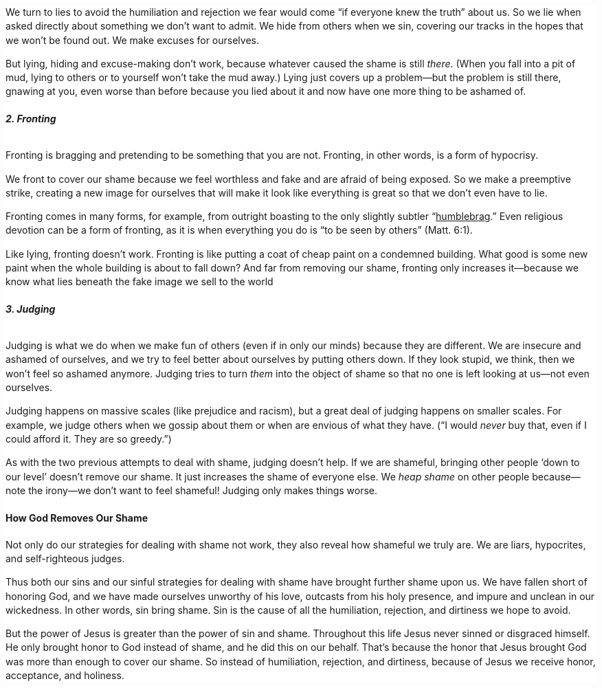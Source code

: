 We turn to lies to avoid the humiliation and rejection we fear would come “if everyone knew the truth” about us. So we lie when asked directly about something we don’t want to admit. We hide from others when we sin, covering our tracks in the hopes that we won’t be found out. We make excuses for ourselves.

But lying, hiding and excuse-making don’t work, because whatever caused the shame is still _there_. (When you fall into a pit of mud, lying to others or to yourself won’t take the mud away.) Lying just covers up a problem—but the problem is still there, gnawing at you, even worse than before because you lied about it and now have one more thing to be ashamed of.

###### **2\. Fronting**

Fronting is bragging and pretending to be something that you are not. Fronting, in other words, is a form of hypocrisy.

We front to cover our shame because we feel worthless and fake and are afraid of being exposed. So we make a preemptive strike, creating a new image for ourselves that will make it look like everything is great so that we don’t even have to lie.

Fronting comes in many forms, for example, from outright boasting to the only slightly subtler “[humblebrag](http://www.amazon.com/Humblebrag-False-Modesty-Harris-Wittels/dp/1455514187/ref=sr_1_1?ie=UTF8&qid=1434305727&sr=8-1&keywords=humblebrag).” Even religious devotion can be a form of fronting, as it is when everything you do is “to be seen by others” (Matt. 6:1).

Like lying, fronting doesn’t work. Fronting is like putting a coat of cheap paint on a condemned building. What good is some new paint when the whole building is about to fall down? And far from removing our shame, fronting only increases it—because we know what lies beneath the fake image we sell to the world

###### **3\. Judging**

Judging is what we do when we make fun of others (even if in only our minds) because they are different. We are insecure and ashamed of ourselves, and we try to feel better about ourselves by putting others down. If they look stupid, we think, then we won’t feel so ashamed anymore. Judging tries to turn _them_ into the object of shame so that no one is left looking at us—not even ourselves.

Judging happens on massive scales (like prejudice and racism), but a great deal of judging happens on smaller scales. For example, we judge others when we gossip about them or when are envious of what they have. (“I would _never_ buy that, even if I could afford it. They are so greedy.”)

As with the two previous attempts to deal with shame, judging doesn’t help. If we are shameful, bringing other people ‘down to our level’ doesn’t remove our shame. It just increases the shame of everyone else. We _heap shame_ on other people because—note the irony—we don’t want to feel shameful! Judging only makes things worse.

#### **How God Removes Our Shame**

Not only do our strategies for dealing with shame not work, they also reveal how shameful we truly are. We are liars, hypocrites, and self-righteous judges.

Thus both our sins and our sinful strategies for dealing with shame have brought further shame upon us. We have fallen short of honoring God, and we have made ourselves unworthy of his love, outcasts from his holy presence, and impure and unclean in our wickedness. In other words, sin bring shame. Sin is the cause of all the humiliation, rejection, and dirtiness we hope to avoid.

But the power of Jesus is greater than the power of sin and shame. Throughout this life Jesus never sinned or disgraced himself. He only brought honor to God instead of shame, and he did this on our behalf. That’s because the honor that Jesus brought God was more than enough to cover our shame. So instead of humiliation, rejection, and dirtiness, because of Jesus we receive honor, acceptance, and holiness.

